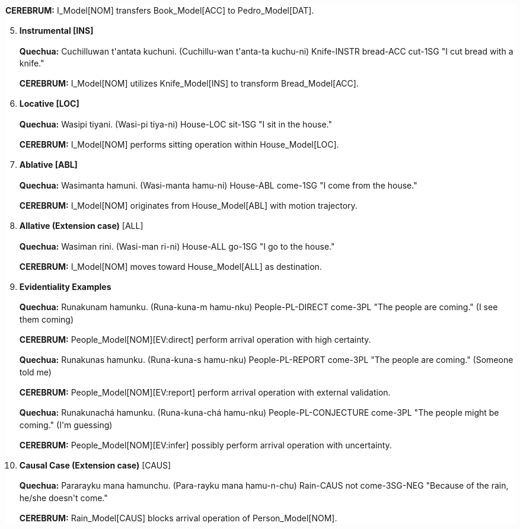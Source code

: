    **CEREBRUM:** I_Model[NOM] transfers Book_Model[ACC] to Pedro_Model[DAT].

5. **Instrumental [INS]**

   **Quechua:** Cuchilluwan t'antata kuchuni. (Cuchillu-wan t'anta-ta kuchu-ni)
   Knife-INSTR bread-ACC cut-1SG
   "I cut bread with a knife."
   
   **CEREBRUM:** I_Model[NOM] utilizes Knife_Model[INS] to transform Bread_Model[ACC].

6. **Locative [LOC]**

   **Quechua:** Wasipi tiyani. (Wasi-pi tiya-ni)
   House-LOC sit-1SG
   "I sit in the house."
   
   **CEREBRUM:** I_Model[NOM] performs sitting operation within House_Model[LOC].

7. **Ablative [ABL]**

   **Quechua:** Wasimanta hamuni. (Wasi-manta hamu-ni)
   House-ABL come-1SG
   "I come from the house."
   
   **CEREBRUM:** I_Model[NOM] originates from House_Model[ABL] with motion trajectory.

8. **Allative (Extension case)** [ALL]

   **Quechua:** Wasiman rini. (Wasi-man ri-ni)
   House-ALL go-1SG
   "I go to the house."
   
   **CEREBRUM:** I_Model[NOM] moves toward House_Model[ALL] as destination.

9. **Evidentiality Examples**

   **Quechua:** Runakunam hamunku. (Runa-kuna-m hamu-nku)
   People-PL-DIRECT come-3PL
   "The people are coming." (I see them coming)
   
   **CEREBRUM:** People_Model[NOM][EV:direct] perform arrival operation with high certainty.

   **Quechua:** Runakunas hamunku. (Runa-kuna-s hamu-nku)
   People-PL-REPORT come-3PL
   "The people are coming." (Someone told me)
   
   **CEREBRUM:** People_Model[NOM][EV:report] perform arrival operation with external validation.

   **Quechua:** Runakunachá hamunku. (Runa-kuna-chá hamu-nku)
   People-PL-CONJECTURE come-3PL
   "The people might be coming." (I'm guessing)
   
   **CEREBRUM:** People_Model[NOM][EV:infer] possibly perform arrival operation with uncertainty.

10. **Causal Case (Extension case)** [CAUS]

    **Quechua:** Pararayku mana hamunchu. (Para-rayku mana hamu-n-chu)
    Rain-CAUS not come-3SG-NEG
    "Because of the rain, he/she doesn't come."
    
    **CEREBRUM:** Rain_Model[CAUS] blocks arrival operation of Person_Model[NOM].
